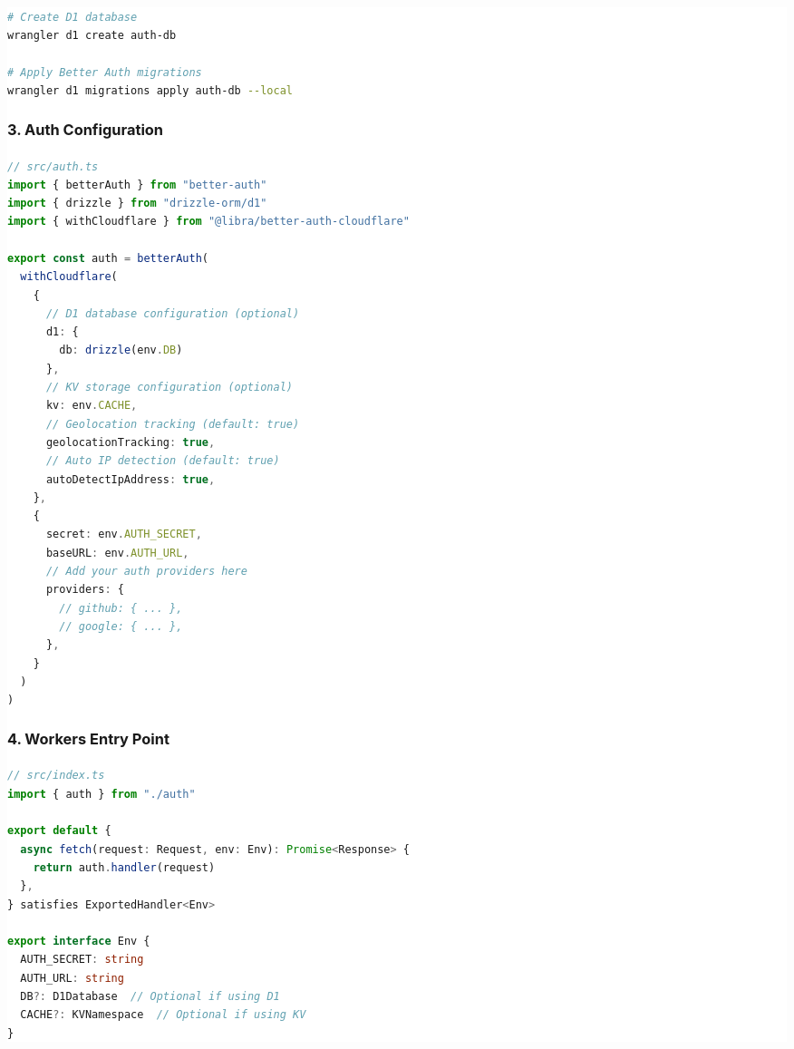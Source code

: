 ```bash
# Create D1 database
wrangler d1 create auth-db

# Apply Better Auth migrations
wrangler d1 migrations apply auth-db --local
```

### 3. Auth Configuration

```typescript
// src/auth.ts
import { betterAuth } from "better-auth"
import { drizzle } from "drizzle-orm/d1"
import { withCloudflare } from "@libra/better-auth-cloudflare"

export const auth = betterAuth(
  withCloudflare(
    {
      // D1 database configuration (optional)
      d1: {
        db: drizzle(env.DB)
      },
      // KV storage configuration (optional)
      kv: env.CACHE,
      // Geolocation tracking (default: true)
      geolocationTracking: true,
      // Auto IP detection (default: true)
      autoDetectIpAddress: true,
    },
    {
      secret: env.AUTH_SECRET,
      baseURL: env.AUTH_URL,
      // Add your auth providers here
      providers: {
        // github: { ... },
        // google: { ... },
      },
    }
  )
)
```

### 4. Workers Entry Point

```typescript
// src/index.ts
import { auth } from "./auth"

export default {
  async fetch(request: Request, env: Env): Promise<Response> {
    return auth.handler(request)
  },
} satisfies ExportedHandler<Env>

export interface Env {
  AUTH_SECRET: string
  AUTH_URL: string
  DB?: D1Database  // Optional if using D1
  CACHE?: KVNamespace  // Optional if using KV
}
```
